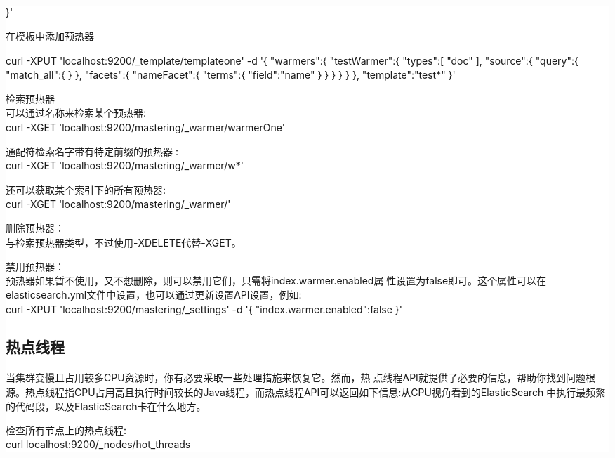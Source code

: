 }'  

在模板中添加预热器

curl -XPUT 'localhost:9200/_template/templateone' -d '{ 
    "warmers":{
        "testWarmer":{
            "types":[
                "doc"
            ],
            "source":{
                "query":{
                    "match_all":{ } 
                },
                "facets":{
                    "nameFacet":{
                        "terms":{
                            "field":"name"
                        }
                    }
                }
            }
        }
    },
    "template":"test*"
}'

检索预热器   
可以通过名称来检索某个预热器:   
curl -XGET 'localhost:9200/mastering/_warmer/warmerOne' 

通配符检索名字带有特定前缀的预热器 :   
curl -XGET 'localhost:9200/mastering/_warmer/w*' 

还可以获取某个索引下的所有预热器:  
curl -XGET 'localhost:9200/mastering/_warmer/' 

删除预热器：   
与检索预热器类型，不过使用-XDELETE代替-XGET。

禁用预热器：  
预热器如果暂不使用，又不想删除，则可以禁用它们，只需将index.warmer.enabled属 性设置为false即可。这个属性可以在elasticsearch.yml文件中设置，也可以通过更新设置API设置，例如:  
curl -XPUT 'localhost:9200/mastering/_settings' -d '{
  "index.warmer.enabled":false
}'   

## 热点线程 ##  
当集群变慢且占用较多CPU资源时，你有必要采取一些处理措施来恢复它。然而，热 点线程API就提供了必要的信息，帮助你找到问题根源。热点线程指CPU占用高且执行时间较长的Java线程，而热点线程API可以返回如下信息:从CPU视角看到的ElasticSearch 中执行最频繁的代码段，以及ElasticSearch卡在什么地方。

检查所有节点上的热点线程:   
curl localhost:9200/_nodes/hot_threads  
